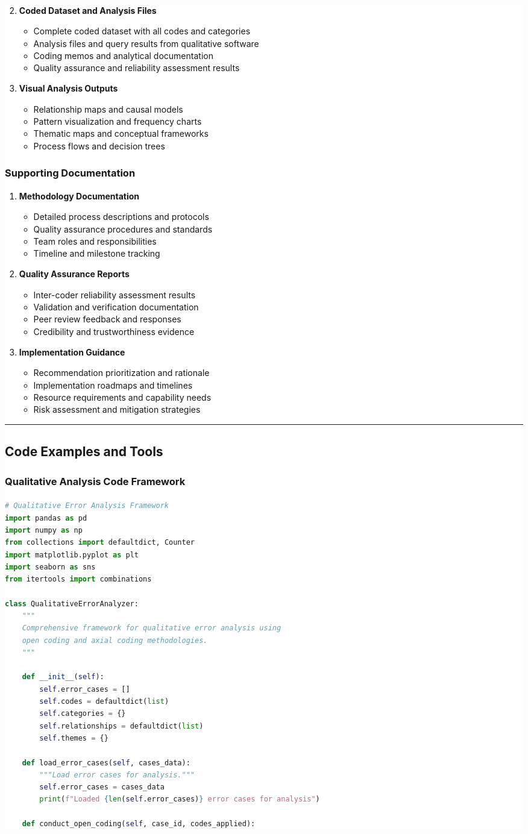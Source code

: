 2. **Coded Dataset and Analysis Files**
   - Complete coded dataset with all codes and categories
   - Analysis files and query results from qualitative software
   - Coding memos and analytical documentation
   - Quality assurance and reliability assessment results

3. **Visual Analysis Outputs**
   - Relationship maps and causal models
   - Pattern visualization and frequency charts
   - Thematic maps and conceptual frameworks
   - Process flows and decision trees

### Supporting Documentation
1. **Methodology Documentation**
   - Detailed process descriptions and protocols
   - Quality assurance procedures and standards
   - Team roles and responsibilities
   - Timeline and milestone tracking

2. **Quality Assurance Reports**
   - Inter-coder reliability assessment results
   - Validation and verification documentation
   - Peer review feedback and responses
   - Credibility and trustworthiness evidence

3. **Implementation Guidance**
   - Recommendation prioritization and rationale
   - Implementation roadmaps and timelines
   - Resource requirements and capability needs
   - Risk assessment and mitigation strategies

---

## Code Examples and Tools

### Qualitative Analysis Code Framework
```python
# Qualitative Error Analysis Framework
import pandas as pd
import numpy as np
from collections import defaultdict, Counter
import matplotlib.pyplot as plt
import seaborn as sns
from itertools import combinations

class QualitativeErrorAnalyzer:
    """
    Comprehensive framework for qualitative error analysis using 
    open coding and axial coding methodologies.
    """
    
    def __init__(self):
        self.error_cases = []
        self.codes = defaultdict(list)
        self.categories = {}
        self.relationships = defaultdict(list)
        self.themes = {}
        
    def load_error_cases(self, cases_data):
        """Load error cases for analysis."""
        self.error_cases = cases_data
        print(f"Loaded {len(self.error_cases)} error cases for analysis")
        
    def conduct_open_coding(self, case_id, codes_applied):
```
